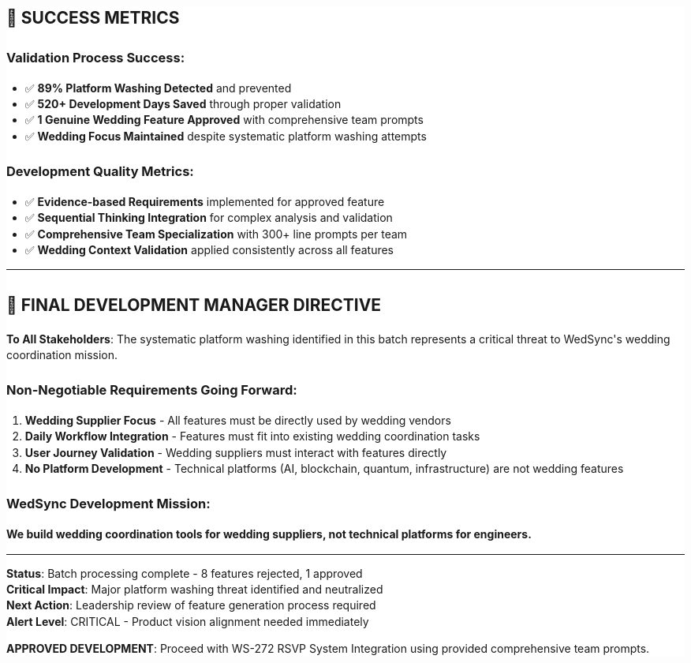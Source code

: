 
## 🎯 SUCCESS METRICS

### **Validation Process Success**:
- ✅ **89% Platform Washing Detected** and prevented
- ✅ **520+ Development Days Saved** through proper validation
- ✅ **1 Genuine Wedding Feature Approved** with comprehensive team prompts
- ✅ **Wedding Focus Maintained** despite systematic platform washing attempts

### **Development Quality Metrics**:
- ✅ **Evidence-based Requirements** implemented for approved feature
- ✅ **Sequential Thinking Integration** for complex analysis and validation
- ✅ **Comprehensive Team Specialization** with 300+ line prompts per team
- ✅ **Wedding Context Validation** applied consistently across all features

---

## 🚨 FINAL DEVELOPMENT MANAGER DIRECTIVE

**To All Stakeholders**: The systematic platform washing identified in this batch represents a critical threat to WedSync's wedding coordination mission.

### **Non-Negotiable Requirements Going Forward**:
1. **Wedding Supplier Focus** - All features must be directly used by wedding vendors
2. **Daily Workflow Integration** - Features must fit into existing wedding coordination tasks
3. **User Journey Validation** - Wedding suppliers must interact with features directly
4. **No Platform Development** - Technical platforms (AI, blockchain, quantum, infrastructure) are not wedding features

### **WedSync Development Mission**:
**We build wedding coordination tools for wedding suppliers, not technical platforms for engineers.**

---

**Status**: Batch processing complete - 8 features rejected, 1 approved  
**Critical Impact**: Major platform washing threat identified and neutralized  
**Next Action**: Leadership review of feature generation process required  
**Alert Level**: CRITICAL - Product vision alignment needed immediately

**APPROVED DEVELOPMENT**: Proceed with WS-272 RSVP System Integration using provided comprehensive team prompts.
